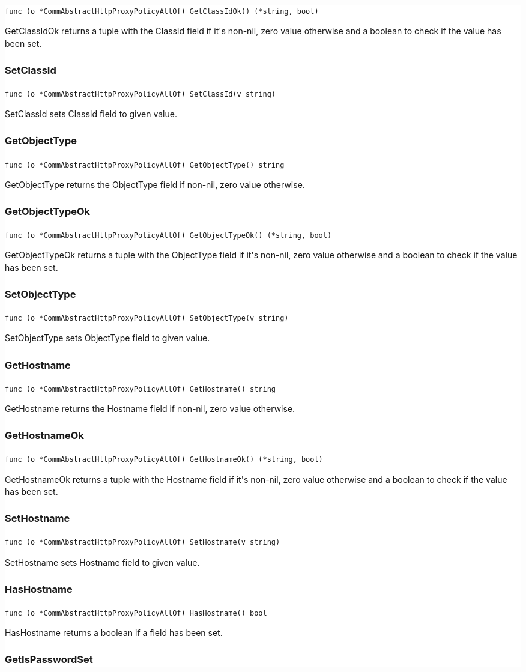 `func (o *CommAbstractHttpProxyPolicyAllOf) GetClassIdOk() (*string, bool)`

GetClassIdOk returns a tuple with the ClassId field if it's non-nil, zero value otherwise
and a boolean to check if the value has been set.

### SetClassId

`func (o *CommAbstractHttpProxyPolicyAllOf) SetClassId(v string)`

SetClassId sets ClassId field to given value.


### GetObjectType

`func (o *CommAbstractHttpProxyPolicyAllOf) GetObjectType() string`

GetObjectType returns the ObjectType field if non-nil, zero value otherwise.

### GetObjectTypeOk

`func (o *CommAbstractHttpProxyPolicyAllOf) GetObjectTypeOk() (*string, bool)`

GetObjectTypeOk returns a tuple with the ObjectType field if it's non-nil, zero value otherwise
and a boolean to check if the value has been set.

### SetObjectType

`func (o *CommAbstractHttpProxyPolicyAllOf) SetObjectType(v string)`

SetObjectType sets ObjectType field to given value.


### GetHostname

`func (o *CommAbstractHttpProxyPolicyAllOf) GetHostname() string`

GetHostname returns the Hostname field if non-nil, zero value otherwise.

### GetHostnameOk

`func (o *CommAbstractHttpProxyPolicyAllOf) GetHostnameOk() (*string, bool)`

GetHostnameOk returns a tuple with the Hostname field if it's non-nil, zero value otherwise
and a boolean to check if the value has been set.

### SetHostname

`func (o *CommAbstractHttpProxyPolicyAllOf) SetHostname(v string)`

SetHostname sets Hostname field to given value.

### HasHostname

`func (o *CommAbstractHttpProxyPolicyAllOf) HasHostname() bool`

HasHostname returns a boolean if a field has been set.

### GetIsPasswordSet
